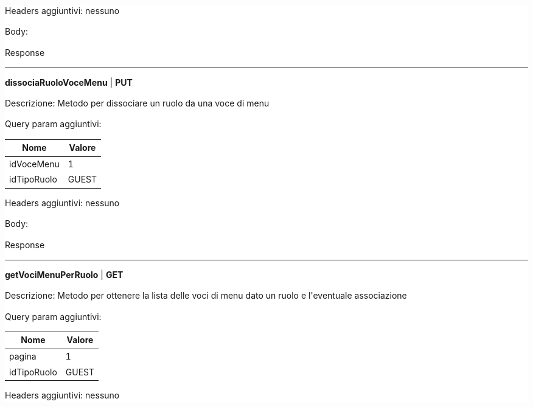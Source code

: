 
Headers aggiuntivi: nessuno

Body:

```json

```

Response

```json

```

---

**dissociaRuoloVoceMenu** | **PUT**

Descrizione: Metodo per dissociare un ruolo da una voce di menu

Query param aggiuntivi:

| Nome | Valore |
| --- | --- |
| idVoceMenu | 1 |
| idTipoRuolo | GUEST |


Headers aggiuntivi: nessuno

Body:

```json

```

Response

```json

```

---

**getVociMenuPerRuolo** | **GET**

Descrizione: Metodo per ottenere la lista delle voci di menu dato un ruolo e l'eventuale associazione

Query param aggiuntivi:

| Nome | Valore |
| --- | --- |
| pagina | 1 |
| idTipoRuolo | GUEST |


Headers aggiuntivi: nessuno
